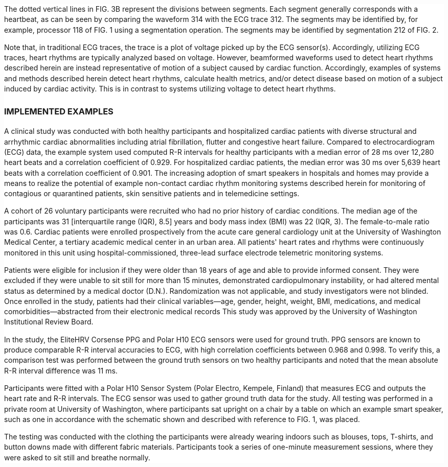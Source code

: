 The dotted vertical lines in FIG. 3B represent the divisions between segments. Each segment generally corresponds with a heartbeat, as can be seen by comparing the waveform 314 with the ECG trace 312. The segments may be identified by, for example, processor 118 of FIG. 1 using a segmentation operation. The segments may be identified by segmentation 212 of FIG. 2.

Note that, in traditional ECG traces, the trace is a plot of voltage picked up by the ECG sensor(s). Accordingly, utilizing ECG traces, heart rhythms are typically analyzed based on voltage. However, beamformed waveforms used to detect heart rhythms described herein are instead representative of motion of a subject caused by cardiac function. Accordingly, examples of systems and methods described herein detect heart rhythms, calculate health metrics, and/or detect disease based on motion of a subject induced by cardiac activity. This is in contrast to systems utilizing voltage to detect heart rhythms.

### IMPLEMENTED EXAMPLES

A clinical study was conducted with both healthy participants and hospitalized cardiac patients with diverse structural and arrhythmic cardiac abnormalities including atrial fibrillation, flutter and congestive heart failure. Compared to electrocardiogram (ECG) data, the example system used computed R-R intervals for healthy participants with a median error of 28 ms over 12,280 heart beats and a correlation coefficient of 0.929. For hospitalized cardiac patients, the median error was 30 ms over 5,639 heart beats with a correlation coefficient of 0.901. The increasing adoption of smart speakers in hospitals and homes may provide a means to realize the potential of example non-contact cardiac rhythm monitoring systems described herein for monitoring of contagious or quarantined patients, skin sensitive patients and in telemedicine settings.

A cohort of 26 voluntary participants were recruited who had no prior history of cardiac conditions. The median age of the participants was 31 [interquartile range (IQR), 8.5] years and body mass index (BMI) was 22 (IQR, 3). The female-to-male ratio was 0.6. Cardiac patients were enrolled prospectively from the acute care general cardiology unit at the University of Washington Medical Center, a tertiary academic medical center in an urban area. All patients' heart rates and rhythms were continuously monitored in this unit using hospital-commissioned, three-lead surface electrode telemetric monitoring systems.

Patients were eligible for inclusion if they were older than 18 years of age and able to provide informed consent. They were excluded if they were unable to sit still for more than 15 minutes, demonstrated cardiopulmonary instability, or had altered mental status as determined by a medical doctor (D.N.). Randomization was not applicable, and study investigators were not blinded. Once enrolled in the study, patients had their clinical variables—age, gender, height, weight, BMI, medications, and medical comorbidities—abstracted from their electronic medical records This study was approved by the University of Washington Institutional Review Board.

In the study, the EliteHRV Corsense PPG and Polar H10 ECG sensors were used for ground truth. PPG sensors are known to produce comparable R-R interval accuracies to ECG, with high correlation coefficients between 0.968 and 0.998. To verify this, a comparison test was performed between the ground truth sensors on two healthy participants and noted that the mean absolute R-R interval difference was 11 ms.

Participants were fitted with a Polar H10 Sensor System (Polar Electro, Kempele, Finland) that measures ECG and outputs the heart rate and R-R intervals. The ECG sensor was used to gather ground truth data for the study. All testing was performed in a private room at University of Washington, where participants sat upright on a chair by a table on which an example smart speaker, such as one in accordance with the schematic shown and described with reference to FIG. 1, was placed.

The testing was conducted with the clothing the participants were already wearing indoors such as blouses, tops, T-shirts, and button downs made with different fabric materials. Participants took a series of one-minute measurement sessions, where they were asked to sit still and breathe normally.
